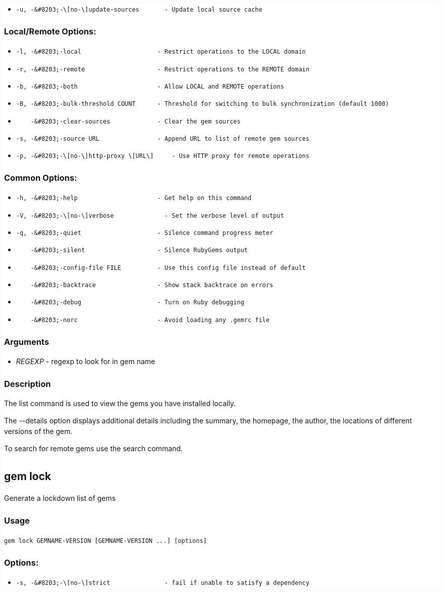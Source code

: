 *     -u, -&#8203;-\[no-\]update-sources       - Update local source cache

###   Local/Remote Options:

*     -l, -&#8203;-local                     - Restrict operations to the LOCAL domain
*     -r, -&#8203;-remote                    - Restrict operations to the REMOTE domain
*     -b, -&#8203;-both                      - Allow LOCAL and REMOTE operations
*     -B, -&#8203;-bulk-threshold COUNT      - Threshold for switching to bulk synchronization (default 1000)
*         -&#8203;-clear-sources             - Clear the gem sources
*     -s, -&#8203;-source URL                - Append URL to list of remote gem sources
*     -p, -&#8203;-\[no-\]http-proxy \[URL\]     - Use HTTP proxy for remote operations

###   Common Options:

*     -h, -&#8203;-help                      - Get help on this command
*     -V, -&#8203;-\[no-\]verbose              - Set the verbose level of output
*     -q, -&#8203;-quiet                     - Silence command progress meter
*         -&#8203;-silent                    - Silence RubyGems output
*         -&#8203;-config-file FILE          - Use this config file instead of default
*         -&#8203;-backtrace                 - Show stack backtrace on errors
*         -&#8203;-debug                     - Turn on Ruby debugging
*         -&#8203;-norc                      - Avoid loading any .gemrc file



### Arguments


* *REGEXP* -         regexp to look for in gem name




### Description

The list command is used to view the gems you have installed locally.

The --details option displays additional details including the summary, the
homepage, the author, the locations of different versions of the gem.

To search for remote gems use the search command.


## gem lock

Generate a lockdown list of gems

### Usage

    gem lock GEMNAME-VERSION [GEMNAME-VERSION ...] [options]


###   Options:

*     -s, -&#8203;-\[no-\]strict               - fail if unable to satisfy a dependency
